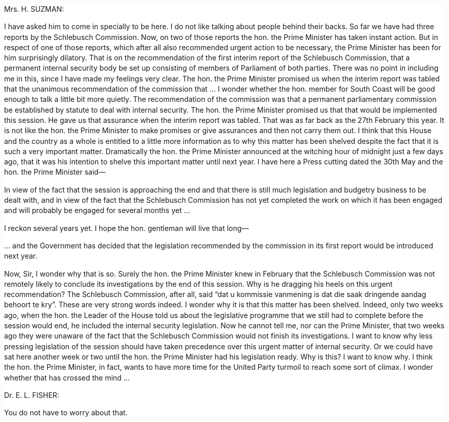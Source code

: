 <speech by="#suzman">

<from>Mrs. <person refersTo="hansard_za">H. SUZMAN</person>:</from>

<p>I have asked him to come in specially to be here. I do not like talking about people behind their backs. So far we have had three reports by the Schlebusch Commission. Now, on two of those reports the hon. the Prime Minister has taken instant action. But in respect of one of those reports, which after all also recommended urgent action to be necessary, the Prime Minister has been for him surprisingly dilatory. That is on the recommendation of the first interim report of the Schlebusch Commission, that a permanent internal security body be set up consisting of members of Parliament of both parties. There was no point in including me in this, since I have made my feelings very clear. The hon. the Prime Minister promised us when the interim report was tabled that the unanimous recommendation of the commission that &#x2026; I wonder whether the hon. member for South Coast will be good enough to talk a little bit more quietly. The recommendation of the commission was that a permanent parliamentary commission be established by statute to deal with internal security. The hon. the Prime Minister promised us that that would be implemented this session. He gave us that assurance when the interim report was tabled. That was as far back as the 27th February this year. It is not like the hon. the Prime Minister to make promises or give assurances and then not carry them out. I think that this House and the country as a whole is entitled to a little more information as to why this matter has been shelved despite the fact that it is such a very important matter. Dramatically the hon. the Prime Minister announced at the witching hour of midnight just a few days ago, that it was his intention to shelve this important matter until next year. I have here a Press cutting dated the 30th May and the hon. the Prime Minister said&#x2014;</p>

<block name="quote">In view of the fact that the session is approaching the end and that there is still much legislation and budgetry business to be dealt with, and in view of the fact that the Schlebusch Commission has not yet completed the work on which it has been engaged and will probably be engaged for several months yet &#x2026;</block>

<p>I reckon several years yet. I hope the hon. gentleman will live that long&#x2014;</p>

<block name="quote">&#x2026; and the Government has decided that the legislation recommended by the commission in its first report would be introduced next year.</block>

<p>Now, Sir, I wonder why that is so. Surely the hon. the Prime Minister knew in February that the Schlebusch Commission was not remotely likely to conclude its investigations by the end of this session. Why is he dragging his heels on this urgent recommendation&#x003F; The Schlebusch Commission, after all, said &#x201C;dat u kommissie vanmening <span class="col_8587-8588" refersTo="page_1361"/>is dat die saak dringende aandag behoort te kry&#x201D;. These are very strong words indeed. I wonder why it is that this matter has been shelved. Indeed, only two weeks ago, when the hon. the Leader of the House told us about the legislative programme that we still had to complete before the session would end, he included the internal security legislation. Now he cannot tell me, nor can the Prime Minister, that two weeks ago they were unaware of the fact that the Schlebusch Commission would not finish its investigations. I want to know why less pressing legislation of the session should have taken precedence over this urgent matter of internal security. Or we could have sat here another week or two until the hon. the Prime Minister had his legislation ready. Why is this&#x003F; I want to know why. I think the hon. the Prime Minister, in fact, wants to have more time for the United Party turmoil to reach some sort of climax. I wonder whether that has crossed the mind &#x2026;</p>

</speech>

<speech by="#fisher">

<from>Dr. <person refersTo="hansard_za">E. L. FISHER</person>:</from>

<p>You do not have to worry about that.</p>
